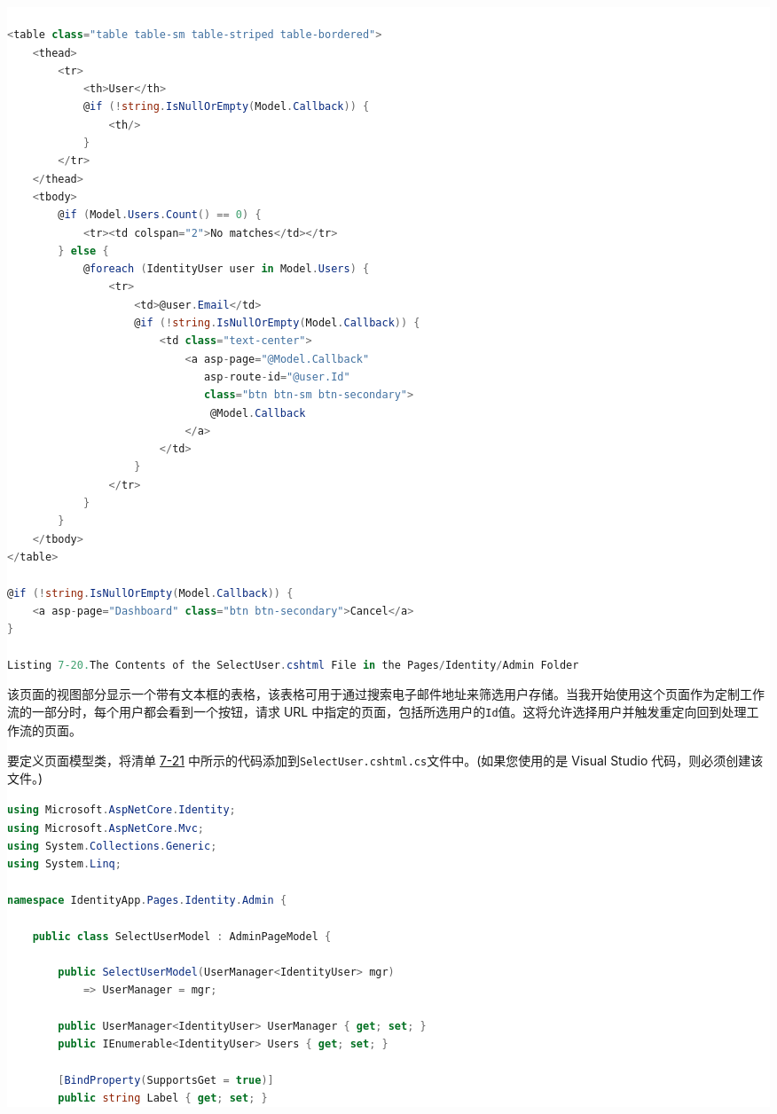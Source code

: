 ```cs

<table class="table table-sm table-striped table-bordered">
    <thead>
        <tr>
            <th>User</th>
            @if (!string.IsNullOrEmpty(Model.Callback)) {
                <th/>
            }
        </tr>
    </thead>
    <tbody>
        @if (Model.Users.Count() == 0) {
            <tr><td colspan="2">No matches</td></tr>
        } else {
            @foreach (IdentityUser user in Model.Users) {
                <tr>
                    <td>@user.Email</td>
                    @if (!string.IsNullOrEmpty(Model.Callback)) {
                        <td class="text-center">
                            <a asp-page="@Model.Callback"
                               asp-route-id="@user.Id"
                               class="btn btn-sm btn-secondary">
                                @Model.Callback
                            </a>
                        </td>
                    }
                </tr>
            }
        }
    </tbody>
</table>

@if (!string.IsNullOrEmpty(Model.Callback)) {
    <a asp-page="Dashboard" class="btn btn-secondary">Cancel</a>
}

Listing 7-20.The Contents of the SelectUser.cshtml File in the Pages/Identity/Admin Folder

```

该页面的视图部分显示一个带有文本框的表格，该表格可用于通过搜索电子邮件地址来筛选用户存储。当我开始使用这个页面作为定制工作流的一部分时，每个用户都会看到一个按钮，请求 URL 中指定的页面，包括所选用户的`Id`值。这将允许选择用户并触发重定向回到处理工作流的页面。

要定义页面模型类，将清单 [7-21](#PC26) 中所示的代码添加到`SelectUser.cshtml.cs`文件中。(如果您使用的是 Visual Studio 代码，则必须创建该文件。)

```cs
using Microsoft.AspNetCore.Identity;
using Microsoft.AspNetCore.Mvc;
using System.Collections.Generic;
using System.Linq;

namespace IdentityApp.Pages.Identity.Admin {

    public class SelectUserModel : AdminPageModel {

        public SelectUserModel(UserManager<IdentityUser> mgr)
            => UserManager = mgr;

        public UserManager<IdentityUser> UserManager { get; set; }
        public IEnumerable<IdentityUser> Users { get; set; }

        [BindProperty(SupportsGet = true)]
        public string Label { get; set; }

```